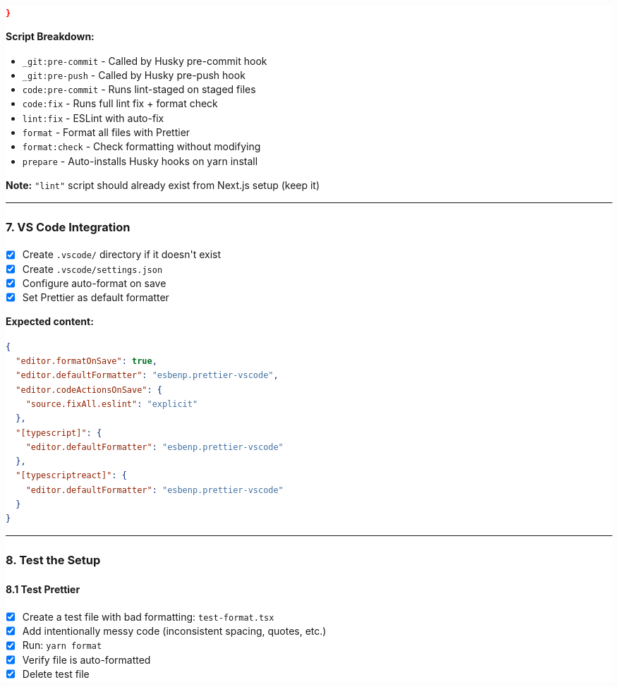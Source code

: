 ```json
}
```

**Script Breakdown:**

- `_git:pre-commit` - Called by Husky pre-commit hook
- `_git:pre-push` - Called by Husky pre-push hook
- `code:pre-commit` - Runs lint-staged on staged files
- `code:fix` - Runs full lint fix + format check
- `lint:fix` - ESLint with auto-fix
- `format` - Format all files with Prettier
- `format:check` - Check formatting without modifying
- `prepare` - Auto-installs Husky hooks on yarn install

**Note:** `"lint"` script should already exist from Next.js setup (keep it)

---

### 7. VS Code Integration

- [x] Create `.vscode/` directory if it doesn't exist
- [x] Create `.vscode/settings.json`
- [x] Configure auto-format on save
- [x] Set Prettier as default formatter

**Expected content:**

```json
{
  "editor.formatOnSave": true,
  "editor.defaultFormatter": "esbenp.prettier-vscode",
  "editor.codeActionsOnSave": {
    "source.fixAll.eslint": "explicit"
  },
  "[typescript]": {
    "editor.defaultFormatter": "esbenp.prettier-vscode"
  },
  "[typescriptreact]": {
    "editor.defaultFormatter": "esbenp.prettier-vscode"
  }
}
```

---

### 8. Test the Setup

#### 8.1 Test Prettier

- [x] Create a test file with bad formatting: `test-format.tsx`
- [x] Add intentionally messy code (inconsistent spacing, quotes, etc.)
- [x] Run: `yarn format`
- [x] Verify file is auto-formatted
- [x] Delete test file
